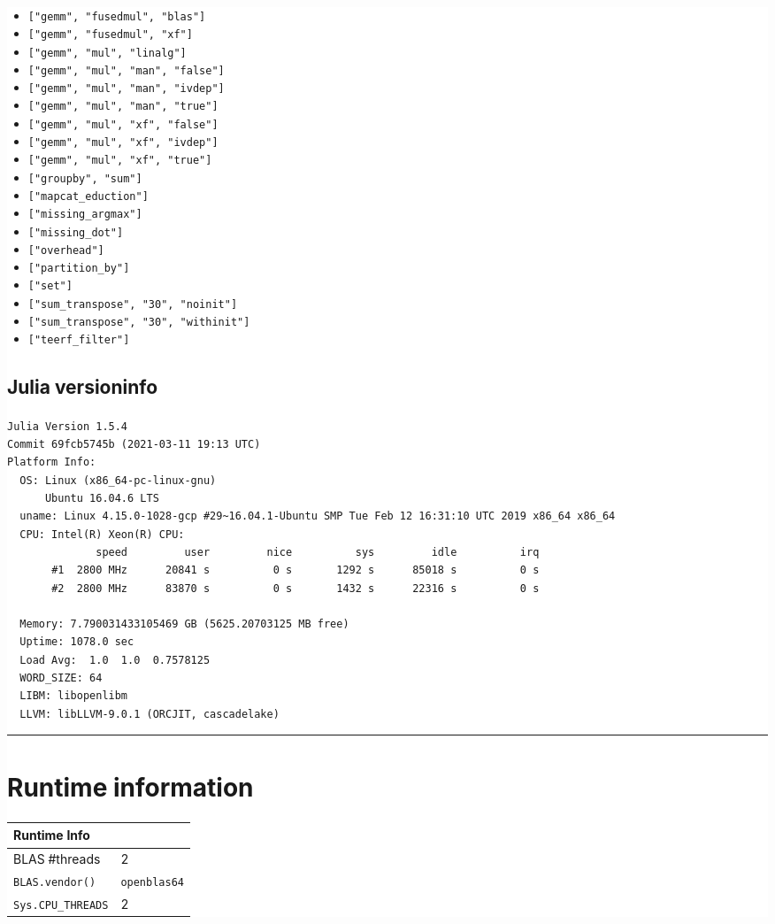 - `["gemm", "fusedmul", "blas"]`
- `["gemm", "fusedmul", "xf"]`
- `["gemm", "mul", "linalg"]`
- `["gemm", "mul", "man", "false"]`
- `["gemm", "mul", "man", "ivdep"]`
- `["gemm", "mul", "man", "true"]`
- `["gemm", "mul", "xf", "false"]`
- `["gemm", "mul", "xf", "ivdep"]`
- `["gemm", "mul", "xf", "true"]`
- `["groupby", "sum"]`
- `["mapcat_eduction"]`
- `["missing_argmax"]`
- `["missing_dot"]`
- `["overhead"]`
- `["partition_by"]`
- `["set"]`
- `["sum_transpose", "30", "noinit"]`
- `["sum_transpose", "30", "withinit"]`
- `["teerf_filter"]`

## Julia versioninfo
```
Julia Version 1.5.4
Commit 69fcb5745b (2021-03-11 19:13 UTC)
Platform Info:
  OS: Linux (x86_64-pc-linux-gnu)
      Ubuntu 16.04.6 LTS
  uname: Linux 4.15.0-1028-gcp #29~16.04.1-Ubuntu SMP Tue Feb 12 16:31:10 UTC 2019 x86_64 x86_64
  CPU: Intel(R) Xeon(R) CPU: 
              speed         user         nice          sys         idle          irq
       #1  2800 MHz      20841 s          0 s       1292 s      85018 s          0 s
       #2  2800 MHz      83870 s          0 s       1432 s      22316 s          0 s
       
  Memory: 7.790031433105469 GB (5625.20703125 MB free)
  Uptime: 1078.0 sec
  Load Avg:  1.0  1.0  0.7578125
  WORD_SIZE: 64
  LIBM: libopenlibm
  LLVM: libLLVM-9.0.1 (ORCJIT, cascadelake)
```

---
# Runtime information
| Runtime Info | |
|:--|:--|
| BLAS #threads | 2 |
| `BLAS.vendor()` | `openblas64` |
| `Sys.CPU_THREADS` | 2 |
